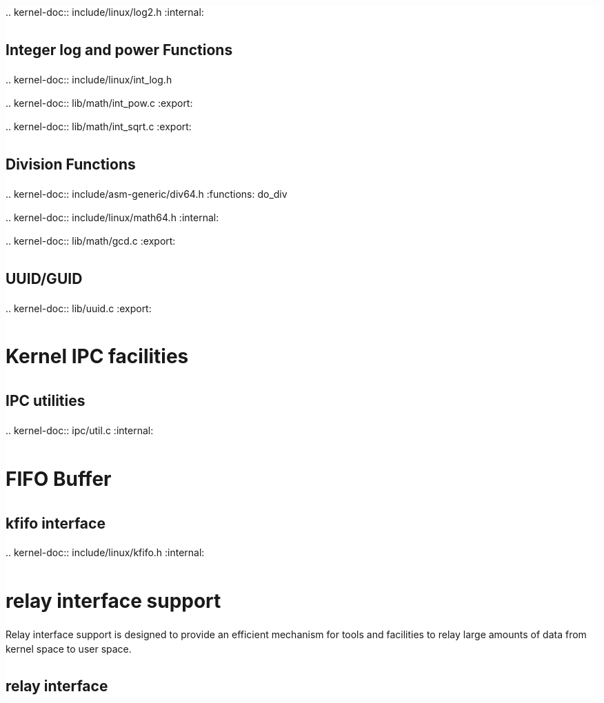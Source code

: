 .. kernel-doc:: include/linux/log2.h
   :internal:

Integer log and power Functions
-------------------------------

.. kernel-doc:: include/linux/int_log.h

.. kernel-doc:: lib/math/int_pow.c
   :export:

.. kernel-doc:: lib/math/int_sqrt.c
   :export:

Division Functions
------------------

.. kernel-doc:: include/asm-generic/div64.h
   :functions: do_div

.. kernel-doc:: include/linux/math64.h
   :internal:

.. kernel-doc:: lib/math/gcd.c
   :export:

UUID/GUID
---------

.. kernel-doc:: lib/uuid.c
   :export:

Kernel IPC facilities
=====================

IPC utilities
-------------

.. kernel-doc:: ipc/util.c
   :internal:

FIFO Buffer
===========

kfifo interface
---------------

.. kernel-doc:: include/linux/kfifo.h
   :internal:

relay interface support
=======================

Relay interface support is designed to provide an efficient mechanism
for tools and facilities to relay large amounts of data from kernel
space to user space.

relay interface
---------------
